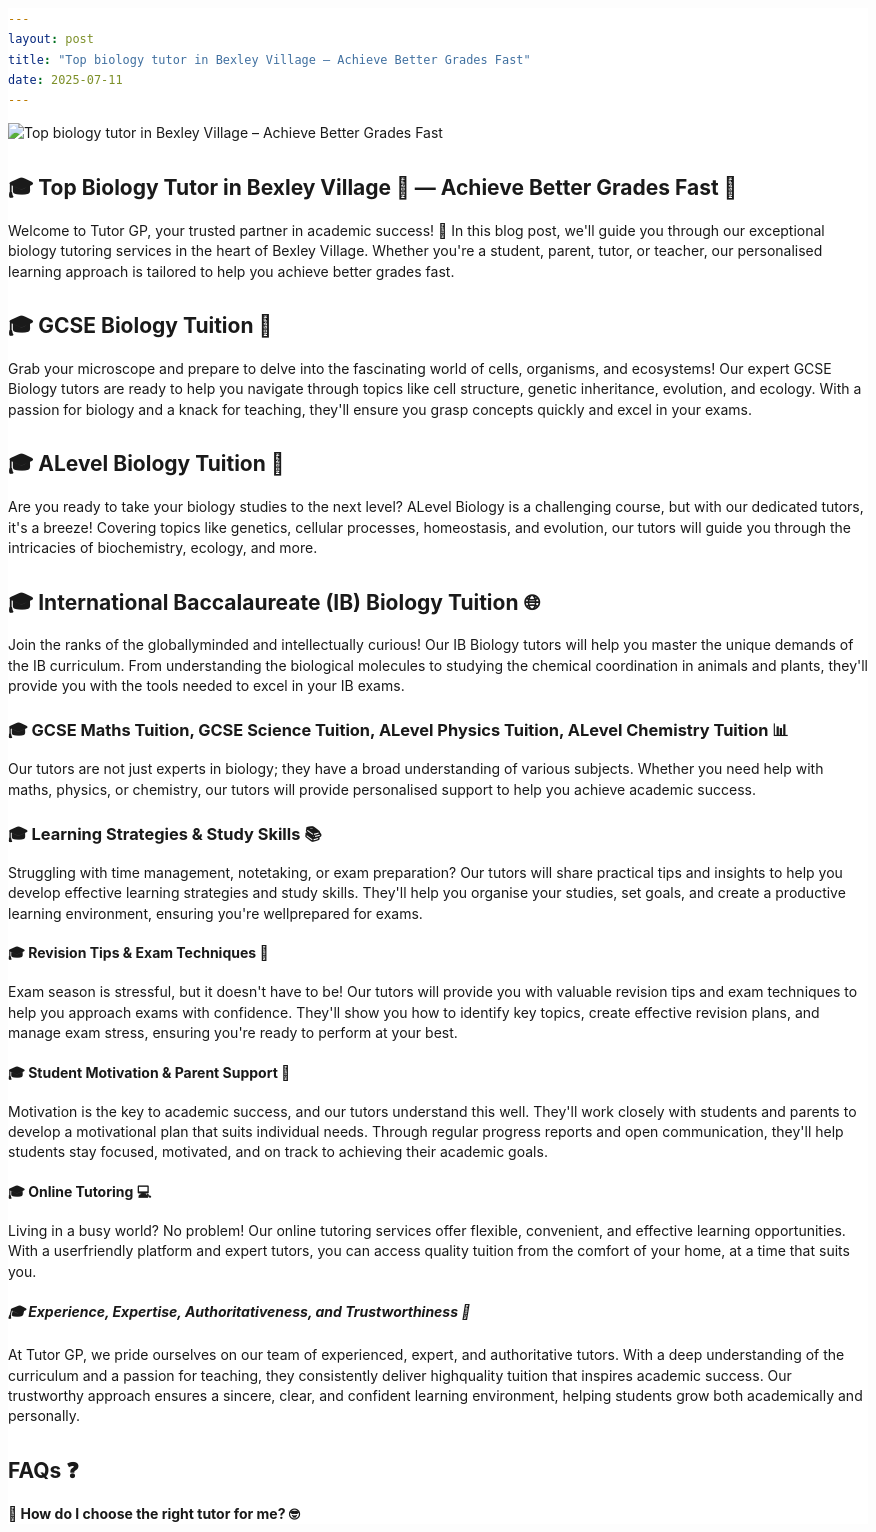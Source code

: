 ```yaml
---
layout: post
title: "Top biology tutor in Bexley Village – Achieve Better Grades Fast"
date: 2025-07-11
---
```


<img src="https://tutorgp.github.io/blogs/images/Top biology tutor in Bexley Village  Achieve Better Grades Fast.jpg" alt="Top biology tutor in Bexley Village – Achieve Better Grades Fast" width="960" height="570">

<h2>🎓 Top Biology Tutor in Bexley Village 🌿 — Achieve Better Grades Fast 🚀</h2>
<p>Welcome to Tutor GP, your trusted partner in academic success! 🤝 In this blog post, we'll guide you through our exceptional biology tutoring services in the heart of Bexley Village. Whether you're a student, parent, tutor, or teacher, our personalised learning approach is tailored to help you achieve better grades fast.</p>
<h2>🎓 GCSE Biology Tuition 🧬</h2>
<p>Grab your microscope and prepare to delve into the fascinating world of cells, organisms, and ecosystems! Our expert GCSE Biology tutors are ready to help you navigate through topics like cell structure, genetic inheritance, evolution, and ecology. With a passion for biology and a knack for teaching, they'll ensure you grasp concepts quickly and excel in your exams.</p>
<h2>🎓 ALevel Biology Tuition 🧪</h2>
<p>Are you ready to take your biology studies to the next level? ALevel Biology is a challenging course, but with our dedicated tutors, it's a breeze! Covering topics like genetics, cellular processes, homeostasis, and evolution, our tutors will guide you through the intricacies of biochemistry, ecology, and more.</p>
<h2>🎓 International Baccalaureate (IB) Biology Tuition 🌐</h2>
<p>Join the ranks of the globallyminded and intellectually curious! Our IB Biology tutors will help you master the unique demands of the IB curriculum. From understanding the biological molecules to studying the chemical coordination in animals and plants, they'll provide you with the tools needed to excel in your IB exams.</p>
<h3>🎓 GCSE Maths Tuition, GCSE Science Tuition, ALevel Physics Tuition, ALevel Chemistry Tuition 📊</h3>
<p>Our tutors are not just experts in biology; they have a broad understanding of various subjects. Whether you need help with maths, physics, or chemistry, our tutors will provide personalised support to help you achieve academic success.</p>
<h3>🎓 Learning Strategies & Study Skills 📚</h3>
<p>Struggling with time management, notetaking, or exam preparation? Our tutors will share practical tips and insights to help you develop effective learning strategies and study skills. They'll help you organise your studies, set goals, and create a productive learning environment, ensuring you're wellprepared for exams.</p>
<h4>🎓 Revision Tips & Exam Techniques 📝</h4>
<p>Exam season is stressful, but it doesn't have to be! Our tutors will provide you with valuable revision tips and exam techniques to help you approach exams with confidence. They'll show you how to identify key topics, create effective revision plans, and manage exam stress, ensuring you're ready to perform at your best.</p>
<h4>🎓 Student Motivation & Parent Support 🤝</h4>
<p>Motivation is the key to academic success, and our tutors understand this well. They'll work closely with students and parents to develop a motivational plan that suits individual needs. Through regular progress reports and open communication, they'll help students stay focused, motivated, and on track to achieving their academic goals.</p>
<h4>🎓 Online Tutoring 💻</h4>
<p>Living in a busy world? No problem! Our online tutoring services offer flexible, convenient, and effective learning opportunities. With a userfriendly platform and expert tutors, you can access quality tuition from the comfort of your home, at a time that suits you.</p>
<h5>🎓 Experience, Expertise, Authoritativeness, and Trustworthiness 🌟</h5>
<p>At Tutor GP, we pride ourselves on our team of experienced, expert, and authoritative tutors. With a deep understanding of the curriculum and a passion for teaching, they consistently deliver highquality tuition that inspires academic success. Our trustworthy approach ensures a sincere, clear, and confident learning environment, helping students grow both academically and personally.</p>
<h2>FAQs ❓</h2>
<ul style="list-style-type: none; padding-left: 0;">
<li><strong>🤔 How do I choose the right tutor for me? 🤓</strong></li>
